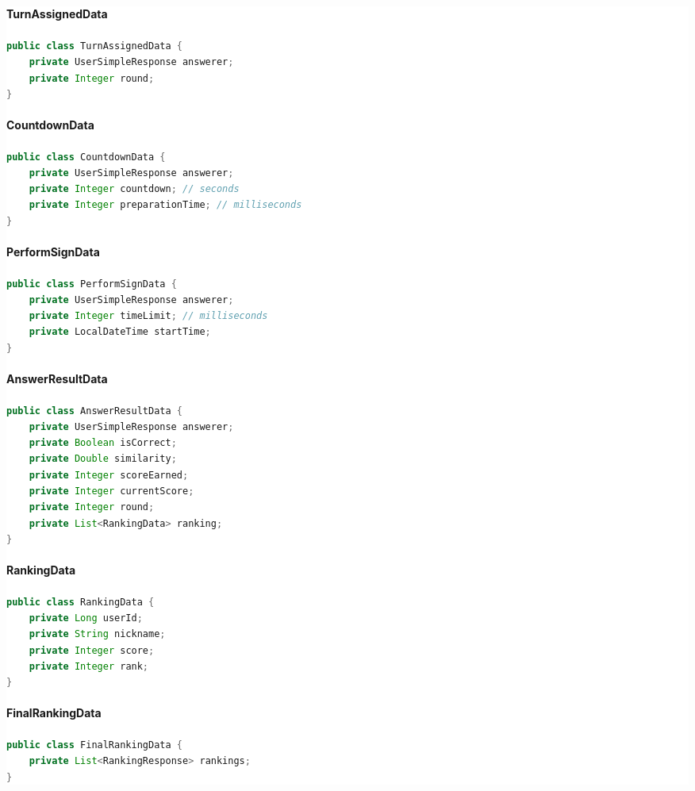 #### TurnAssignedData
```java
public class TurnAssignedData {
    private UserSimpleResponse answerer;
    private Integer round;
}
```

#### CountdownData
```java
public class CountdownData {
    private UserSimpleResponse answerer;
    private Integer countdown; // seconds
    private Integer preparationTime; // milliseconds
}
```

#### PerformSignData
```java
public class PerformSignData {
    private UserSimpleResponse answerer;
    private Integer timeLimit; // milliseconds
    private LocalDateTime startTime;
}
```

#### AnswerResultData
```java
public class AnswerResultData {
    private UserSimpleResponse answerer;
    private Boolean isCorrect;
    private Double similarity;
    private Integer scoreEarned;
    private Integer currentScore;
    private Integer round;
    private List<RankingData> ranking;
}
```

#### RankingData
```java
public class RankingData {
    private Long userId;
    private String nickname;
    private Integer score;
    private Integer rank;
}
```

#### FinalRankingData
```java
public class FinalRankingData {
    private List<RankingResponse> rankings;
}
```

